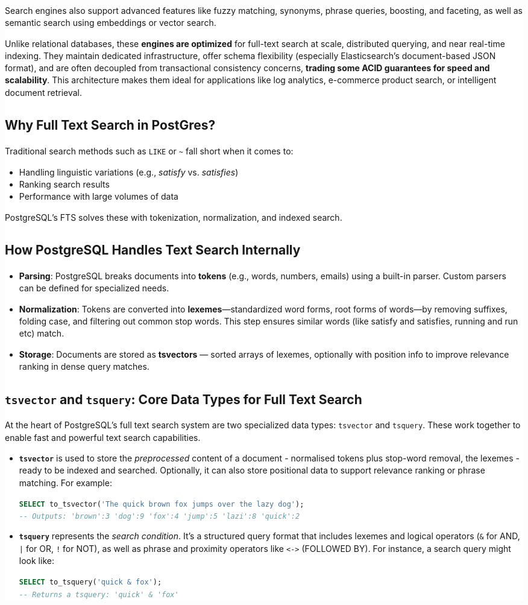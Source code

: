 Search engines also support advanced features like fuzzy matching, synonyms, phrase queries, boosting, and faceting, as well as semantic search using embeddings or vector search.

Unlike relational databases, these **engines are optimized** for full-text search at scale, distributed querying, and near real-time indexing. They maintain dedicated infrastructure, offer schema flexibility (especially Elasticsearch’s document-based JSON format), and are often decoupled from transactional consistency concerns, **trading some ACID guarantees for speed and scalability**. This architecture makes them ideal for applications like log analytics, e-commerce product search, or intelligent document retrieval.



## **Why Full Text Search in PostGres?**

Traditional search methods such as `LIKE` or `~` fall short when it comes to:
* Handling linguistic variations (e.g., *satisfy* vs. *satisfies*)
* Ranking search results
* Performance with large volumes of data 

PostgreSQL’s FTS solves these with tokenization, normalization, and indexed search.

## **How PostgreSQL Handles Text Search Internally**
- **Parsing**: PostgreSQL breaks documents into **tokens** (e.g., words, numbers, emails) using a built-in parser. Custom parsers can be defined for specialized needs.

- **Normalization**: Tokens are converted into **lexemes**—standardized word forms, root forms of words—by removing suffixes, folding case, and filtering out common stop words. This step ensures similar words (like satisfy and satisfies, running and run etc) match.

- **Storage**: Documents are stored as **tsvectors** — sorted arrays of lexemes, optionally with position info to improve relevance ranking in dense query matches.


## `tsvector` and `tsquery`: Core Data Types for Full Text Search

At the heart of PostgreSQL’s full text search system are two specialized data types: `tsvector` and `tsquery`. These work together to enable fast and powerful text search capabilities.

* **`tsvector`** is used to store the *preprocessed* content of a document - normalised tokens plus stop-word removal, the lexemes - ready to be indexed and searched. Optionally, it can also store positional data to support relevance ranking or phrase matching. For example:

  ```sql
  SELECT to_tsvector('The quick brown fox jumps over the lazy dog');
  -- Outputs: 'brown':3 'dog':9 'fox':4 'jump':5 'lazi':8 'quick':2
  ```

* **`tsquery`** represents the *search condition*. It’s a structured query format that includes lexemes and logical operators (`&` for AND, `|` for OR, `!` for NOT), as well as phrase and proximity operators like `<->` (FOLLOWED BY). 
For instance, a search query might look like:
  ```sql
  SELECT to_tsquery('quick & fox');
  -- Returns a tsquery: 'quick' & 'fox'
  ```
  